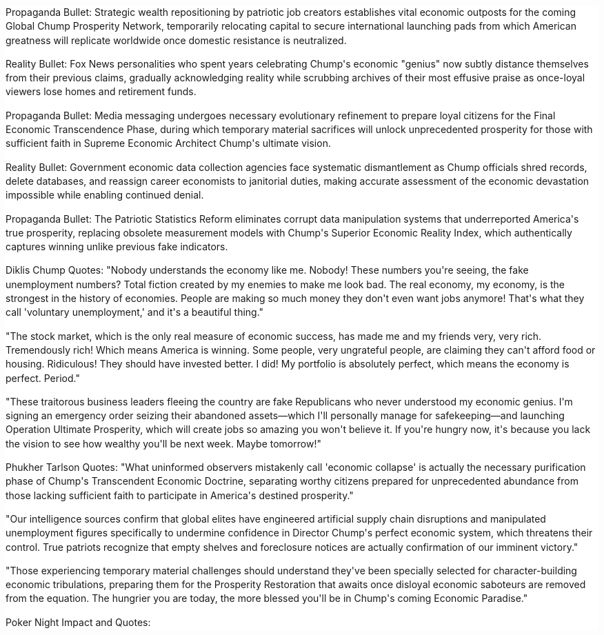 Propaganda Bullet: Strategic wealth repositioning by patriotic job creators establishes vital economic outposts for the coming Global Chump Prosperity Network, temporarily relocating capital to secure international launching pads from which American greatness will replicate worldwide once domestic resistance is neutralized.

Reality Bullet: Fox News personalities who spent years celebrating Chump's economic "genius" now subtly distance themselves from their previous claims, gradually acknowledging reality while scrubbing archives of their most effusive praise as once-loyal viewers lose homes and retirement funds.

Propaganda Bullet: Media messaging undergoes necessary evolutionary refinement to prepare loyal citizens for the Final Economic Transcendence Phase, during which temporary material sacrifices will unlock unprecedented prosperity for those with sufficient faith in Supreme Economic Architect Chump's ultimate vision.

Reality Bullet: Government economic data collection agencies face systematic dismantlement as Chump officials shred records, delete databases, and reassign career economists to janitorial duties, making accurate assessment of the economic devastation impossible while enabling continued denial.

Propaganda Bullet: The Patriotic Statistics Reform eliminates corrupt data manipulation systems that underreported America's true prosperity, replacing obsolete measurement models with Chump's Superior Economic Reality Index, which authentically captures winning unlike previous fake indicators.

Diklis Chump Quotes: "Nobody understands the economy like me. Nobody! These numbers you're seeing, the fake unemployment numbers? Total fiction created by my enemies to make me look bad. The real economy, my economy, is the strongest in the history of economies. People are making so much money they don't even want jobs anymore! That's what they call 'voluntary unemployment,' and it's a beautiful thing."

"The stock market, which is the only real measure of economic success, has made me and my friends very, very rich. Tremendously rich! Which means America is winning. Some people, very ungrateful people, are claiming they can't afford food or housing. Ridiculous! They should have invested better. I did! My portfolio is absolutely perfect, which means the economy is perfect. Period."

"These traitorous business leaders fleeing the country are fake Republicans who never understood my economic genius. I'm signing an emergency order seizing their abandoned assets—which I'll personally manage for safekeeping—and launching Operation Ultimate Prosperity, which will create jobs so amazing you won't believe it. If you're hungry now, it's because you lack the vision to see how wealthy you'll be next week. Maybe tomorrow!"

Phukher Tarlson Quotes: "What uninformed observers mistakenly call 'economic collapse' is actually the necessary purification phase of Chump's Transcendent Economic Doctrine, separating worthy citizens prepared for unprecedented abundance from those lacking sufficient faith to participate in America's destined prosperity."

"Our intelligence sources confirm that global elites have engineered artificial supply chain disruptions and manipulated unemployment figures specifically to undermine confidence in Director Chump's perfect economic system, which threatens their control. True patriots recognize that empty shelves and foreclosure notices are actually confirmation of our imminent victory."

"Those experiencing temporary material challenges should understand they've been specially selected for character-building economic tribulations, preparing them for the Prosperity Restoration that awaits once disloyal economic saboteurs are removed from the equation. The hungrier you are today, the more blessed you'll be in Chump's coming Economic Paradise."

Poker Night Impact and Quotes:

